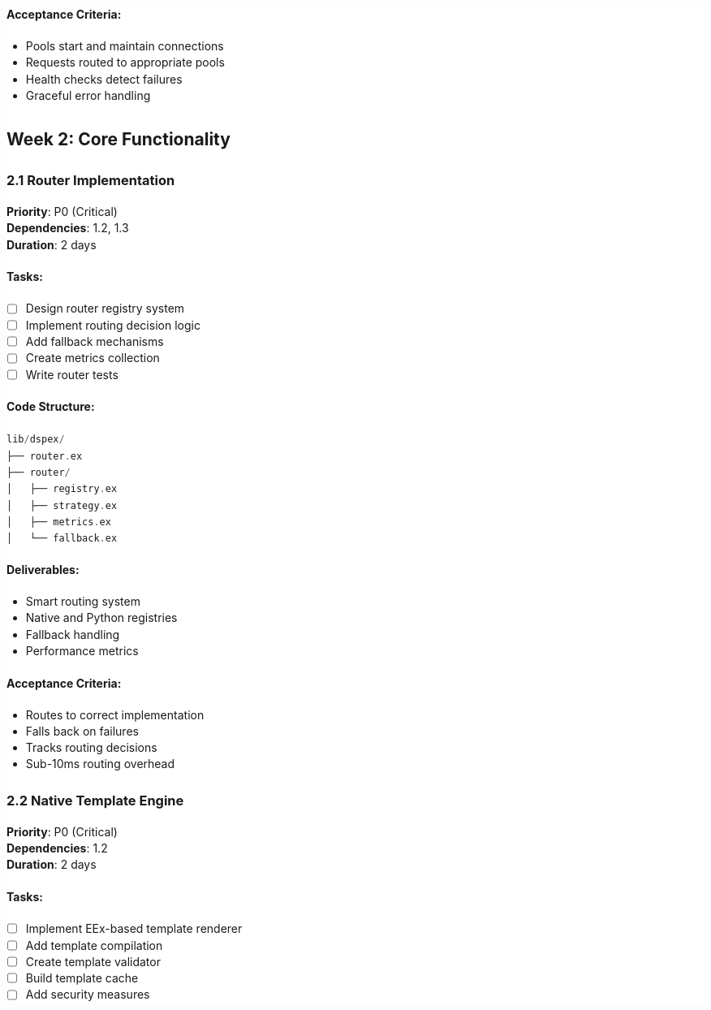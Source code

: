 #### Acceptance Criteria:
- Pools start and maintain connections
- Requests routed to appropriate pools
- Health checks detect failures
- Graceful error handling

## Week 2: Core Functionality

### 2.1 Router Implementation
**Priority**: P0 (Critical)  
**Dependencies**: 1.2, 1.3  
**Duration**: 2 days

#### Tasks:
- [ ] Design router registry system
- [ ] Implement routing decision logic
- [ ] Add fallback mechanisms
- [ ] Create metrics collection
- [ ] Write router tests

#### Code Structure:
```elixir
lib/dspex/
├── router.ex
├── router/
│   ├── registry.ex
│   ├── strategy.ex
│   ├── metrics.ex
│   └── fallback.ex
```

#### Deliverables:
- Smart routing system
- Native and Python registries
- Fallback handling
- Performance metrics

#### Acceptance Criteria:
- Routes to correct implementation
- Falls back on failures
- Tracks routing decisions
- Sub-10ms routing overhead

### 2.2 Native Template Engine
**Priority**: P0 (Critical)  
**Dependencies**: 1.2  
**Duration**: 2 days

#### Tasks:
- [ ] Implement EEx-based template renderer
- [ ] Add template compilation
- [ ] Create template validator
- [ ] Build template cache
- [ ] Add security measures
